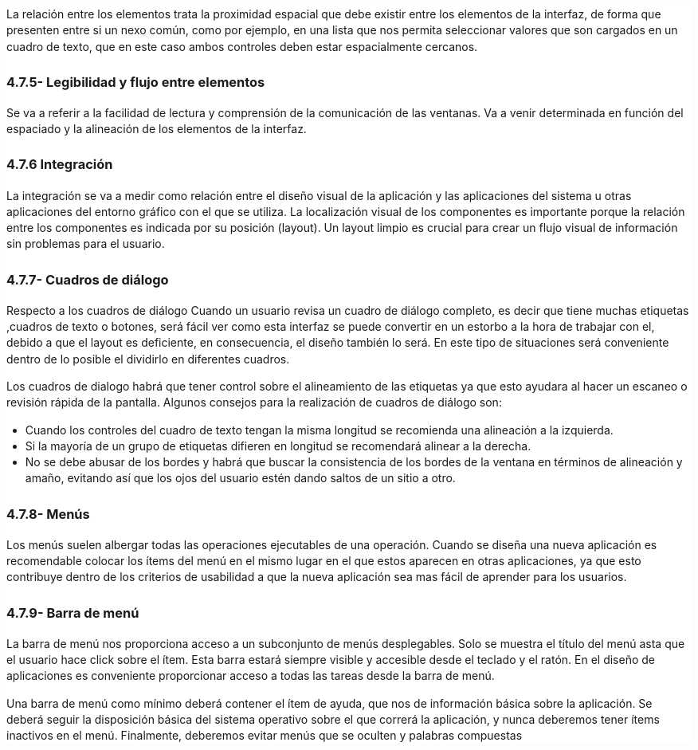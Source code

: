 La relación entre los elementos trata la proximidad espacial que debe existir entre los elementos de la interfaz, de forma que presenten entre si un nexo común, como por ejemplo, en una lista que nos permita seleccionar valores que son cargados en un cuadro de texto, que en este caso ambos controles deben estar espacialmente cercanos.

### 4.7.5- Legibilidad y flujo entre elementos

Se va a referir a la facilidad de lectura y comprensión de la comunicación de las ventanas. Va a venir determinada en función del espaciado y la alineación de los elementos de la interfaz.

### 4.7.6 Integración

La integración se va a medir como relación entre el diseño visual de la aplicación y las aplicaciones del sistema u otras aplicaciones del entorno gráfico con el que se utiliza. La localización visual de los componentes es importante porque la relación entre los componentes es indicada por su posición (layout). Un layout limpio es crucial para crear un flujo visual de información sin problemas para el usuario.

### 4.7.7- Cuadros de diálogo

Respecto a los cuadros de diálogo Cuando un usuario revisa un cuadro de diálogo completo, es decir que tiene muchas etiquetas ,cuadros de texto o botones, será fácil ver como esta interfaz se puede convertir en un estorbo a la hora de trabajar con el, debido a que el layout es deficiente, en consecuencia, el diseño también lo será. En este tipo de situaciones será conveniente dentro de lo posible el dividirlo en diferentes cuadros.

Los cuadros de dialogo habrá que tener control sobre el alineamiento de las etiquetas ya que esto ayudara al hacer un escaneo o revisión rápida de la pantalla. Algunos consejos para la realización de cuadros de diálogo son:

- Cuando los controles del cuadro de texto tengan la misma longitud se recomienda una alineación a la izquierda.
- Si la mayoría de un grupo de etiquetas difieren en longitud se recomendará alinear a la derecha.
- No se debe abusar de los bordes y habrá que buscar la consistencia de los bordes de la ventana en términos de alineación y amaño, evitando así que los ojos del usuario estén dando saltos de un sitio a otro.

### 4.7.8- Menús

Los menús suelen albergar todas las operaciones ejecutables de una operación. Cuando se diseña una nueva aplicación es recomendable colocar los ítems del menú en el mismo lugar en el que estos aparecen en otras aplicaciones, ya que esto contribuye dentro de los criterios de usabilidad a que la nueva aplicación sea mas fácil de aprender para los usuarios.

### 4.7.9- Barra de menú

La barra de menú nos proporciona acceso a un subconjunto de menús desplegables. Solo se muestra el título del menú asta que el usuario hace click sobre el ítem. Esta barra estará siempre visible y accesible desde el teclado y el ratón. En el diseño de aplicaciones es conveniente proporcionar acceso a todas las tareas desde la barra de menú.

Una barra de menú como mínimo deberá contener el ítem de ayuda, que nos de información básica sobre la aplicación. Se deberá seguir la disposición básica del sistema operativo sobre el que correrá la aplicación, y nunca deberemos tener ítems inactivos en el menú. Finalmente, deberemos evitar menús que se oculten y palabras compuestas
